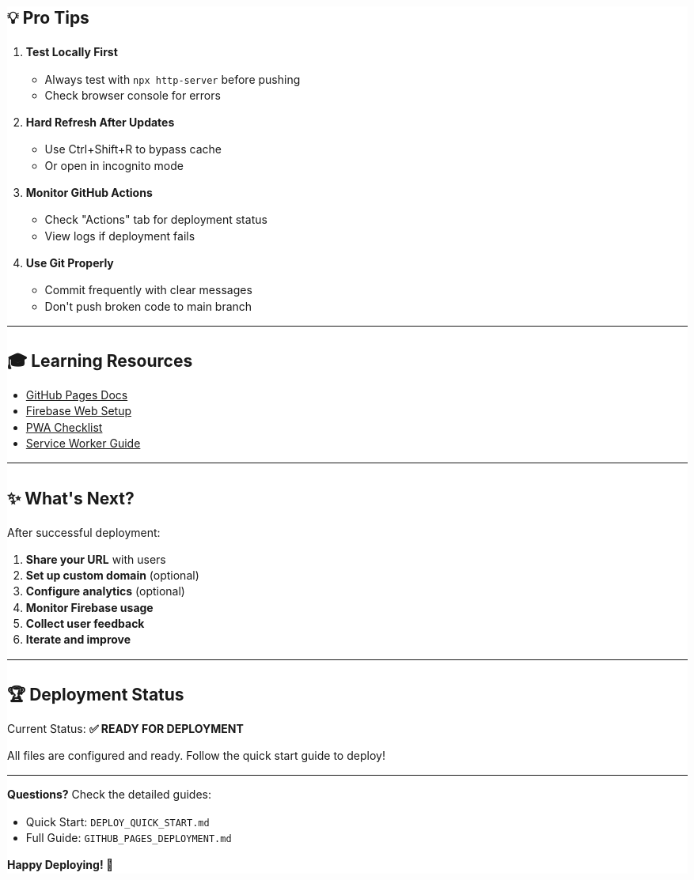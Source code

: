 
## 💡 Pro Tips

1. **Test Locally First**
   - Always test with `npx http-server` before pushing
   - Check browser console for errors

2. **Hard Refresh After Updates**
   - Use Ctrl+Shift+R to bypass cache
   - Or open in incognito mode

3. **Monitor GitHub Actions**
   - Check "Actions" tab for deployment status
   - View logs if deployment fails

4. **Use Git Properly**
   - Commit frequently with clear messages
   - Don't push broken code to main branch

---

## 🎓 Learning Resources

- [GitHub Pages Docs](https://docs.github.com/en/pages)
- [Firebase Web Setup](https://firebase.google.com/docs/web/setup)
- [PWA Checklist](https://web.dev/pwa-checklist/)
- [Service Worker Guide](https://developers.google.com/web/fundamentals/primers/service-workers)

---

## ✨ What's Next?

After successful deployment:

1. **Share your URL** with users
2. **Set up custom domain** (optional)
3. **Configure analytics** (optional)
4. **Monitor Firebase usage**
5. **Collect user feedback**
6. **Iterate and improve**

---

## 🏆 Deployment Status

Current Status: **✅ READY FOR DEPLOYMENT**

All files are configured and ready. Follow the quick start guide to deploy!

---

**Questions?** Check the detailed guides:
- Quick Start: `DEPLOY_QUICK_START.md`
- Full Guide: `GITHUB_PAGES_DEPLOYMENT.md`

**Happy Deploying! 🚀**
